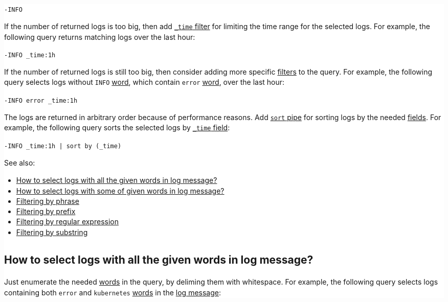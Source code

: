 ```logsql
-INFO
```

If the number of returned logs is too big, then add [`_time` filter](https://docs.victoriametrics.com/victorialogs/logsql/#time-filter)
for limiting the time range for the selected logs. For example, the following query returns matching logs over the last hour:

```logsql
-INFO _time:1h
```

If the number of returned logs is still too big, then consider adding more specific [filters](https://docs.victoriametrics.com/victorialogs/logsql/#filters)
to the query. For example, the following query selects logs without `INFO` [word](https://docs.victoriametrics.com/victorialogs/logsql/#word),
which contain `error` [word](https://docs.victoriametrics.com/victorialogs/logsql/#word), over the last hour:

```logsql
-INFO error _time:1h
```

The logs are returned in arbitrary order because of performance reasons. Add [`sort` pipe](https://docs.victoriametrics.com/victorialogs/logsql/#sort-pipe)
for sorting logs by the needed [fields](https://docs.victoriametrics.com/victorialogs/keyconcepts/#data-model). For example, the following query
sorts the selected logs by [`_time` field](https://docs.victoriametrics.com/victorialogs/keyconcepts/#time-field):

```logsql
-INFO _time:1h | sort by (_time)
```

See also:

- [How to select logs with all the given words in log message?](#how-to-select-logs-with-all-the-given-words-in-log-message)
- [How to select logs with some of given words in log message?](#how-to-select-logs-with-some-of-the-given-words-in-log-message)
- [Filtering by phrase](https://docs.victoriametrics.com/victorialogs/logsql/#phrase-filter)
- [Filtering by prefix](https://docs.victoriametrics.com/victorialogs/logsql/#prefix-filter)
- [Filtering by regular expression](https://docs.victoriametrics.com/victorialogs/logsql/#regexp-filter)
- [Filtering by substring](https://docs.victoriametrics.com/victorialogs/logsql/#substring-filter)


## How to select logs with all the given words in log message?

Just enumerate the needed [words](https://docs.victoriametrics.com/victorialogs/logsql/#word) in the query, by deliming them with whitespace.
For example, the following query selects logs containing both `error` and `kubernetes` [words](https://docs.victoriametrics.com/victorialogs/logsql/#word)
in the [log message](https://docs.victoriametrics.com/victorialogs/keyconcepts/#message-field):
